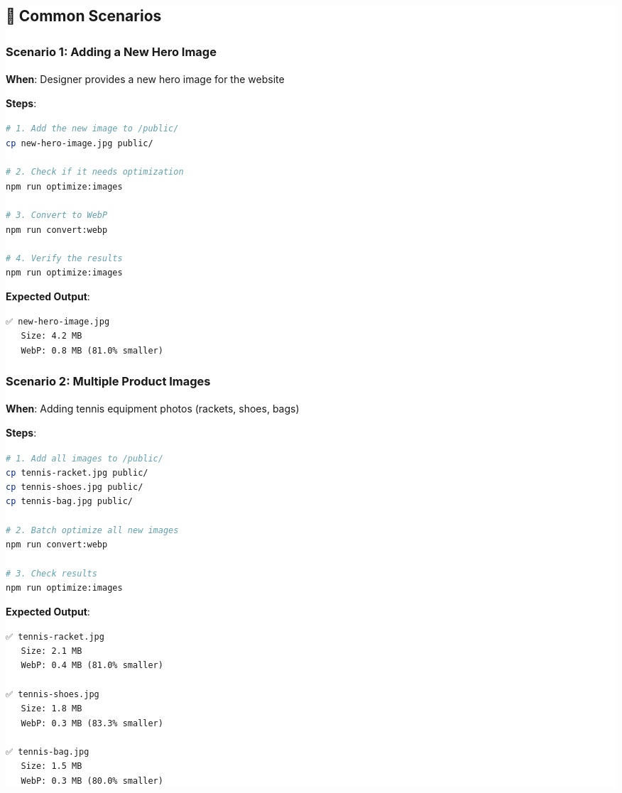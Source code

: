 ## 🎯 Common Scenarios

### Scenario 1: Adding a New Hero Image

**When**: Designer provides a new hero image for the website

**Steps**:

```bash
# 1. Add the new image to /public/
cp new-hero-image.jpg public/

# 2. Check if it needs optimization
npm run optimize:images

# 3. Convert to WebP
npm run convert:webp

# 4. Verify the results
npm run optimize:images
```

**Expected Output**:

```
✅ new-hero-image.jpg
   Size: 4.2 MB
   WebP: 0.8 MB (81.0% smaller)
```

### Scenario 2: Multiple Product Images

**When**: Adding tennis equipment photos (rackets, shoes, bags)

**Steps**:

```bash
# 1. Add all images to /public/
cp tennis-racket.jpg public/
cp tennis-shoes.jpg public/
cp tennis-bag.jpg public/

# 2. Batch optimize all new images
npm run convert:webp

# 3. Check results
npm run optimize:images
```

**Expected Output**:

```
✅ tennis-racket.jpg
   Size: 2.1 MB
   WebP: 0.4 MB (81.0% smaller)

✅ tennis-shoes.jpg
   Size: 1.8 MB
   WebP: 0.3 MB (83.3% smaller)

✅ tennis-bag.jpg
   Size: 1.5 MB
   WebP: 0.3 MB (80.0% smaller)
```
